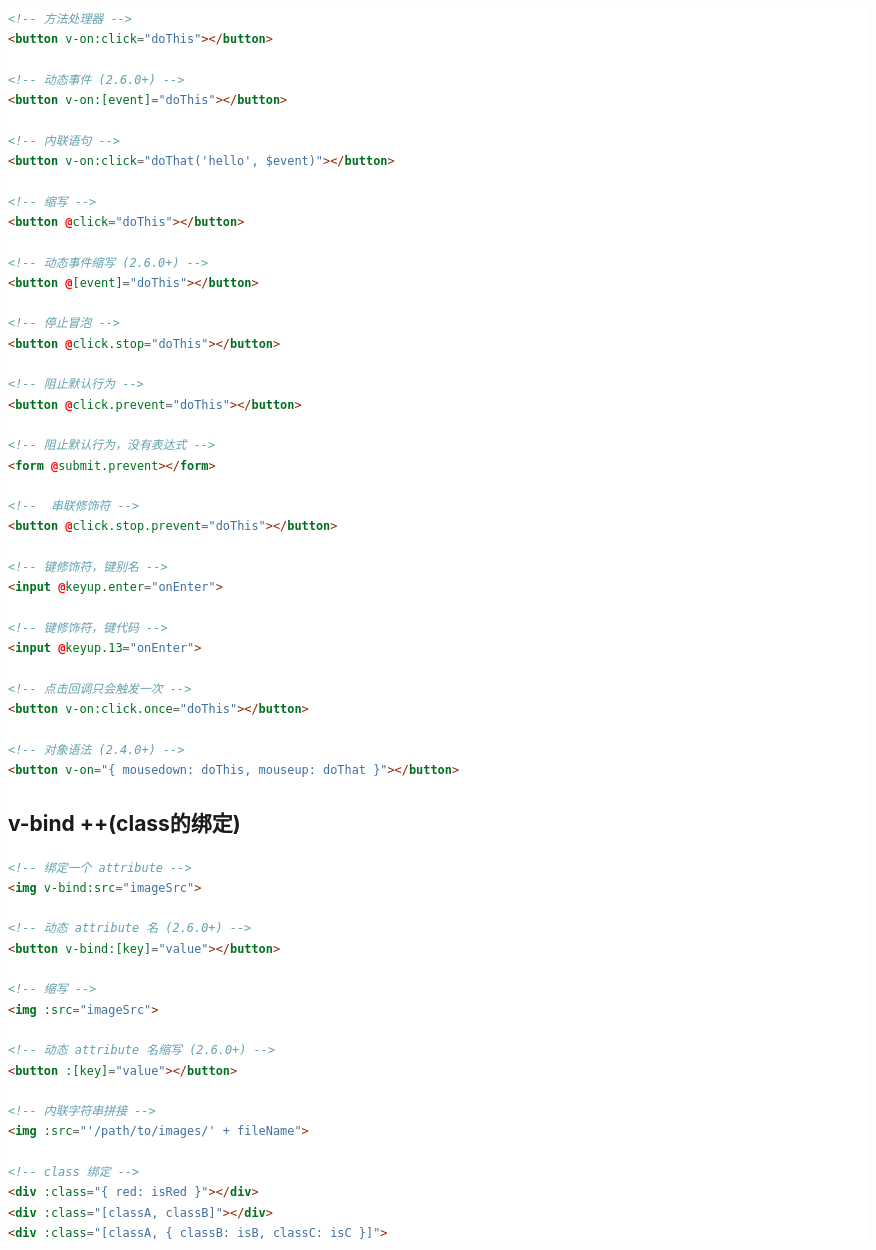 ```html
<!-- 方法处理器 -->
<button v-on:click="doThis"></button>

<!-- 动态事件 (2.6.0+) -->
<button v-on:[event]="doThis"></button>

<!-- 内联语句 -->
<button v-on:click="doThat('hello', $event)"></button>

<!-- 缩写 -->
<button @click="doThis"></button>

<!-- 动态事件缩写 (2.6.0+) -->
<button @[event]="doThis"></button>

<!-- 停止冒泡 -->
<button @click.stop="doThis"></button>

<!-- 阻止默认行为 -->
<button @click.prevent="doThis"></button>

<!-- 阻止默认行为，没有表达式 -->
<form @submit.prevent></form>

<!--  串联修饰符 -->
<button @click.stop.prevent="doThis"></button>

<!-- 键修饰符，键别名 -->
<input @keyup.enter="onEnter">

<!-- 键修饰符，键代码 -->
<input @keyup.13="onEnter">

<!-- 点击回调只会触发一次 -->
<button v-on:click.once="doThis"></button>

<!-- 对象语法 (2.4.0+) -->
<button v-on="{ mousedown: doThis, mouseup: doThat }"></button>
```

## v-bind ++(class的绑定)

```html
<!-- 绑定一个 attribute -->
<img v-bind:src="imageSrc">

<!-- 动态 attribute 名 (2.6.0+) -->
<button v-bind:[key]="value"></button>

<!-- 缩写 -->
<img :src="imageSrc">

<!-- 动态 attribute 名缩写 (2.6.0+) -->
<button :[key]="value"></button>

<!-- 内联字符串拼接 -->
<img :src="'/path/to/images/' + fileName">

<!-- class 绑定 -->
<div :class="{ red: isRed }"></div>
<div :class="[classA, classB]"></div>
<div :class="[classA, { classB: isB, classC: isC }]">

```